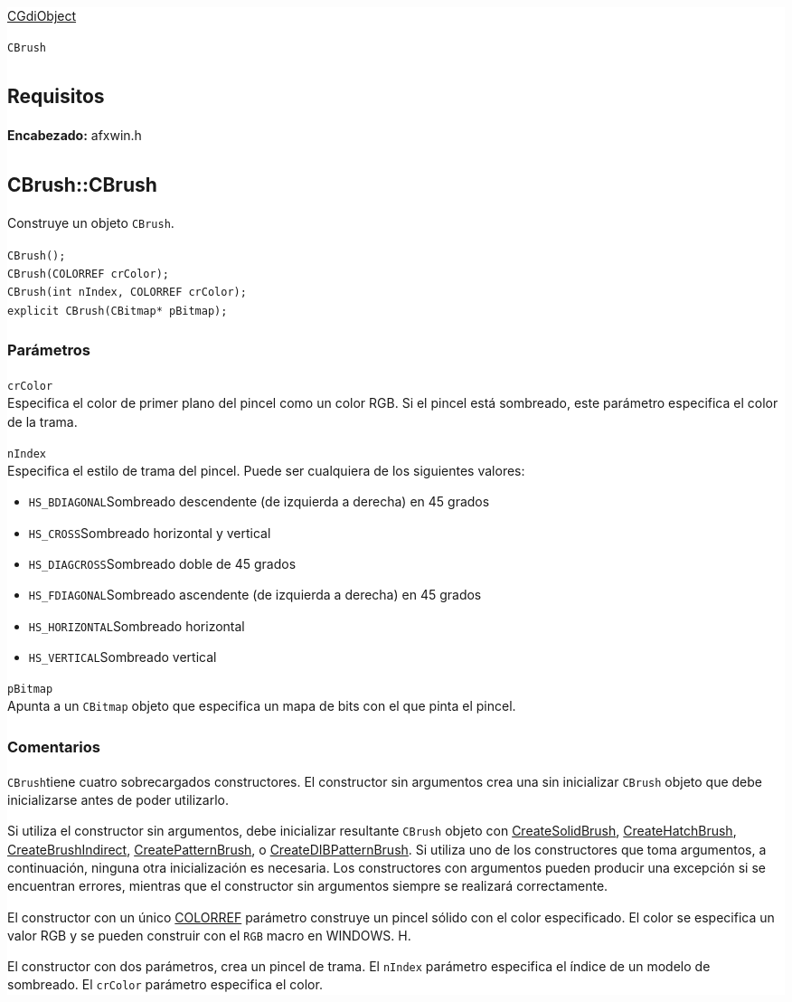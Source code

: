  [CGdiObject](../../mfc/reference/cgdiobject-class.md)  
  
 `CBrush`  
  
## <a name="requirements"></a>Requisitos  
 **Encabezado:** afxwin.h  
  
##  <a name="cbrush"></a>CBrush::CBrush  
 Construye un objeto `CBrush`.  
  
```  
CBrush(); 
CBrush(COLORREF crColor); 
CBrush(int nIndex, COLORREF crColor); 
explicit CBrush(CBitmap* pBitmap);
```  
  
### <a name="parameters"></a>Parámetros  
 `crColor`  
 Especifica el color de primer plano del pincel como un color RGB. Si el pincel está sombreado, este parámetro especifica el color de la trama.  
  
 `nIndex`  
 Especifica el estilo de trama del pincel. Puede ser cualquiera de los siguientes valores:  
  
- `HS_BDIAGONAL`Sombreado descendente (de izquierda a derecha) en 45 grados  
  
- `HS_CROSS`Sombreado horizontal y vertical  
  
- `HS_DIAGCROSS`Sombreado doble de 45 grados  
  
- `HS_FDIAGONAL`Sombreado ascendente (de izquierda a derecha) en 45 grados  
  
- `HS_HORIZONTAL`Sombreado horizontal  
  
- `HS_VERTICAL`Sombreado vertical  
  
 `pBitmap`  
 Apunta a un `CBitmap` objeto que especifica un mapa de bits con el que pinta el pincel.  
  
### <a name="remarks"></a>Comentarios  
 `CBrush`tiene cuatro sobrecargados constructores. El constructor sin argumentos crea una sin inicializar `CBrush` objeto que debe inicializarse antes de poder utilizarlo.  
  
 Si utiliza el constructor sin argumentos, debe inicializar resultante `CBrush` objeto con [CreateSolidBrush](#createsolidbrush), [CreateHatchBrush](#createhatchbrush), [CreateBrushIndirect](#createbrushindirect), [CreatePatternBrush](#createpatternbrush), o [CreateDIBPatternBrush](#createdibpatternbrush). Si utiliza uno de los constructores que toma argumentos, a continuación, ninguna otra inicialización es necesaria. Los constructores con argumentos pueden producir una excepción si se encuentran errores, mientras que el constructor sin argumentos siempre se realizará correctamente.  
  
 El constructor con un único [COLORREF](http://msdn.microsoft.com/library/windows/desktop/dd183449) parámetro construye un pincel sólido con el color especificado. El color se especifica un valor RGB y se pueden construir con el `RGB` macro en WINDOWS. H.  
  
 El constructor con dos parámetros, crea un pincel de trama. El `nIndex` parámetro especifica el índice de un modelo de sombreado. El `crColor` parámetro especifica el color.  
  